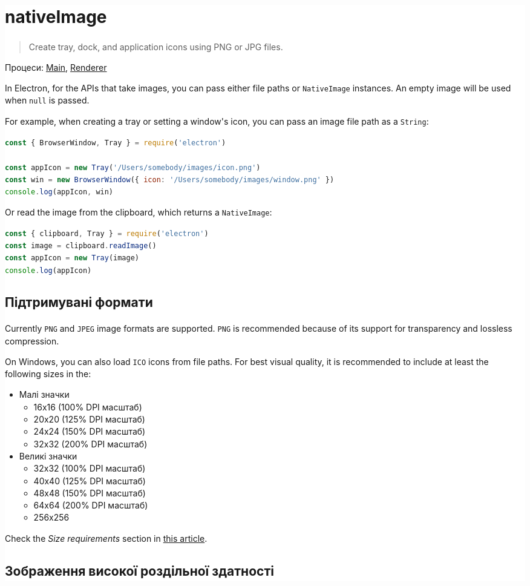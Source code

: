 # nativeImage

> Create tray, dock, and application icons using PNG or JPG files.

Процеси: [Main](../glossary.md#main-process), [Renderer](../glossary.md#renderer-process)

In Electron, for the APIs that take images, you can pass either file paths or `NativeImage` instances. An empty image will be used when `null` is passed.

For example, when creating a tray or setting a window's icon, you can pass an image file path as a `String`:

```javascript
const { BrowserWindow, Tray } = require('electron')

const appIcon = new Tray('/Users/somebody/images/icon.png')
const win = new BrowserWindow({ icon: '/Users/somebody/images/window.png' })
console.log(appIcon, win)
```

Or read the image from the clipboard, which returns a `NativeImage`:

```javascript
const { clipboard, Tray } = require('electron')
const image = clipboard.readImage()
const appIcon = new Tray(image)
console.log(appIcon)
```

## Підтримувані формати

Currently `PNG` and `JPEG` image formats are supported. `PNG` is recommended because of its support for transparency and lossless compression.

On Windows, you can also load `ICO` icons from file paths. For best visual quality, it is recommended to include at least the following sizes in the:

* Малі значки
  * 16x16 (100% DPI масштаб)
  * 20x20 (125% DPI масштаб)
  * 24x24 (150% DPI масштаб)
  * 32x32 (200% DPI масштаб)
* Великі значки
  * 32x32 (100% DPI масштаб)
  * 40x40 (125% DPI масштаб)
  * 48x48 (150% DPI масштаб)
  * 64x64 (200% DPI масштаб)
  * 256x256

Check the *Size requirements* section in [this article](https://msdn.microsoft.com/en-us/library/windows/desktop/dn742485(v=vs.85).aspx).

## Зображення високої роздільної здатності
